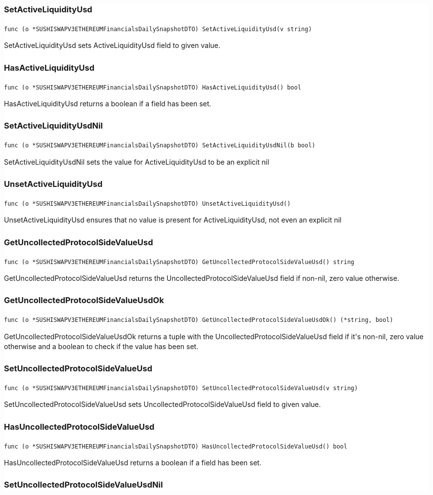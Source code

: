 ### SetActiveLiquidityUsd

`func (o *SUSHISWAPV3ETHEREUMFinancialsDailySnapshotDTO) SetActiveLiquidityUsd(v string)`

SetActiveLiquidityUsd sets ActiveLiquidityUsd field to given value.

### HasActiveLiquidityUsd

`func (o *SUSHISWAPV3ETHEREUMFinancialsDailySnapshotDTO) HasActiveLiquidityUsd() bool`

HasActiveLiquidityUsd returns a boolean if a field has been set.

### SetActiveLiquidityUsdNil

`func (o *SUSHISWAPV3ETHEREUMFinancialsDailySnapshotDTO) SetActiveLiquidityUsdNil(b bool)`

 SetActiveLiquidityUsdNil sets the value for ActiveLiquidityUsd to be an explicit nil

### UnsetActiveLiquidityUsd
`func (o *SUSHISWAPV3ETHEREUMFinancialsDailySnapshotDTO) UnsetActiveLiquidityUsd()`

UnsetActiveLiquidityUsd ensures that no value is present for ActiveLiquidityUsd, not even an explicit nil
### GetUncollectedProtocolSideValueUsd

`func (o *SUSHISWAPV3ETHEREUMFinancialsDailySnapshotDTO) GetUncollectedProtocolSideValueUsd() string`

GetUncollectedProtocolSideValueUsd returns the UncollectedProtocolSideValueUsd field if non-nil, zero value otherwise.

### GetUncollectedProtocolSideValueUsdOk

`func (o *SUSHISWAPV3ETHEREUMFinancialsDailySnapshotDTO) GetUncollectedProtocolSideValueUsdOk() (*string, bool)`

GetUncollectedProtocolSideValueUsdOk returns a tuple with the UncollectedProtocolSideValueUsd field if it's non-nil, zero value otherwise
and a boolean to check if the value has been set.

### SetUncollectedProtocolSideValueUsd

`func (o *SUSHISWAPV3ETHEREUMFinancialsDailySnapshotDTO) SetUncollectedProtocolSideValueUsd(v string)`

SetUncollectedProtocolSideValueUsd sets UncollectedProtocolSideValueUsd field to given value.

### HasUncollectedProtocolSideValueUsd

`func (o *SUSHISWAPV3ETHEREUMFinancialsDailySnapshotDTO) HasUncollectedProtocolSideValueUsd() bool`

HasUncollectedProtocolSideValueUsd returns a boolean if a field has been set.

### SetUncollectedProtocolSideValueUsdNil
